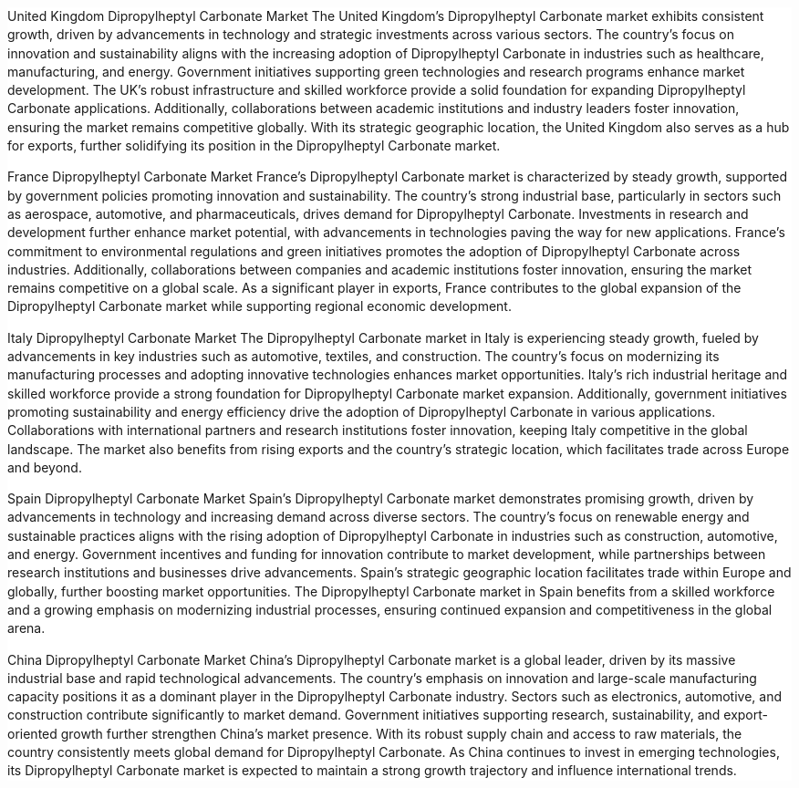 United Kingdom Dipropylheptyl Carbonate Market
The United Kingdom’s Dipropylheptyl Carbonate market exhibits consistent growth, driven by advancements in technology and strategic investments across various sectors. The country’s focus on innovation and sustainability aligns with the increasing adoption of Dipropylheptyl Carbonate in industries such as healthcare, manufacturing, and energy. Government initiatives supporting green technologies and research programs enhance market development. The UK’s robust infrastructure and skilled workforce provide a solid foundation for expanding Dipropylheptyl Carbonate applications. Additionally, collaborations between academic institutions and industry leaders foster innovation, ensuring the market remains competitive globally. With its strategic geographic location, the United Kingdom also serves as a hub for exports, further solidifying its position in the Dipropylheptyl Carbonate market.

France Dipropylheptyl Carbonate Market
France’s Dipropylheptyl Carbonate market is characterized by steady growth, supported by government policies promoting innovation and sustainability. The country’s strong industrial base, particularly in sectors such as aerospace, automotive, and pharmaceuticals, drives demand for Dipropylheptyl Carbonate. Investments in research and development further enhance market potential, with advancements in technologies paving the way for new applications. France’s commitment to environmental regulations and green initiatives promotes the adoption of Dipropylheptyl Carbonate across industries. Additionally, collaborations between companies and academic institutions foster innovation, ensuring the market remains competitive on a global scale. As a significant player in exports, France contributes to the global expansion of the Dipropylheptyl Carbonate market while supporting regional economic development.

Italy Dipropylheptyl Carbonate Market
The Dipropylheptyl Carbonate market in Italy is experiencing steady growth, fueled by advancements in key industries such as automotive, textiles, and construction. The country’s focus on modernizing its manufacturing processes and adopting innovative technologies enhances market opportunities. Italy’s rich industrial heritage and skilled workforce provide a strong foundation for Dipropylheptyl Carbonate market expansion. Additionally, government initiatives promoting sustainability and energy efficiency drive the adoption of Dipropylheptyl Carbonate in various applications. Collaborations with international partners and research institutions foster innovation, keeping Italy competitive in the global landscape. The market also benefits from rising exports and the country’s strategic location, which facilitates trade across Europe and beyond.

Spain Dipropylheptyl Carbonate Market
Spain’s Dipropylheptyl Carbonate market demonstrates promising growth, driven by advancements in technology and increasing demand across diverse sectors. The country’s focus on renewable energy and sustainable practices aligns with the rising adoption of Dipropylheptyl Carbonate in industries such as construction, automotive, and energy. Government incentives and funding for innovation contribute to market development, while partnerships between research institutions and businesses drive advancements. Spain’s strategic geographic location facilitates trade within Europe and globally, further boosting market opportunities. The Dipropylheptyl Carbonate market in Spain benefits from a skilled workforce and a growing emphasis on modernizing industrial processes, ensuring continued expansion and competitiveness in the global arena.

China Dipropylheptyl Carbonate Market
China’s Dipropylheptyl Carbonate market is a global leader, driven by its massive industrial base and rapid technological advancements. The country’s emphasis on innovation and large-scale manufacturing capacity positions it as a dominant player in the Dipropylheptyl Carbonate industry. Sectors such as electronics, automotive, and construction contribute significantly to market demand. Government initiatives supporting research, sustainability, and export-oriented growth further strengthen China’s market presence. With its robust supply chain and access to raw materials, the country consistently meets global demand for Dipropylheptyl Carbonate. As China continues to invest in emerging technologies, its Dipropylheptyl Carbonate market is expected to maintain a strong growth trajectory and influence international trends.

